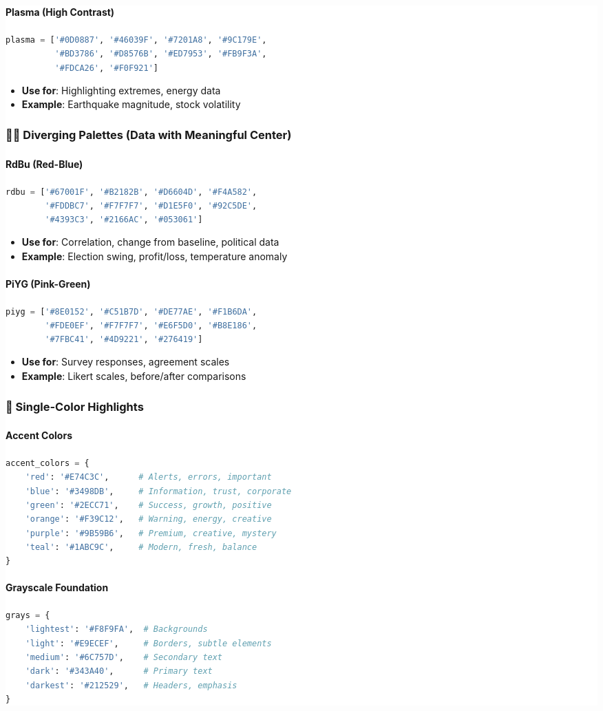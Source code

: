 #### **Plasma (High Contrast)**
```python
plasma = ['#0D0887', '#46039F', '#7201A8', '#9C179E',
          '#BD3786', '#D8576B', '#ED7953', '#FB9F3A',
          '#FDCA26', '#F0F921']
```
- **Use for**: Highlighting extremes, energy data
- **Example**: Earthquake magnitude, stock volatility

### 🔴🔵 Diverging Palettes (Data with Meaningful Center)

#### **RdBu (Red-Blue)**
```python
rdbu = ['#67001F', '#B2182B', '#D6604D', '#F4A582',
        '#FDDBC7', '#F7F7F7', '#D1E5F0', '#92C5DE',
        '#4393C3', '#2166AC', '#053061']
```
- **Use for**: Correlation, change from baseline, political data
- **Example**: Election swing, profit/loss, temperature anomaly

#### **PiYG (Pink-Green)**
```python
piyg = ['#8E0152', '#C51B7D', '#DE77AE', '#F1B6DA',
        '#FDE0EF', '#F7F7F7', '#E6F5D0', '#B8E186',
        '#7FBC41', '#4D9221', '#276419']
```
- **Use for**: Survey responses, agreement scales
- **Example**: Likert scales, before/after comparisons

### 🎯 Single-Color Highlights

#### **Accent Colors**
```python
accent_colors = {
    'red': '#E74C3C',      # Alerts, errors, important
    'blue': '#3498DB',     # Information, trust, corporate
    'green': '#2ECC71',    # Success, growth, positive
    'orange': '#F39C12',   # Warning, energy, creative
    'purple': '#9B59B6',   # Premium, creative, mystery
    'teal': '#1ABC9C',     # Modern, fresh, balance
}
```

#### **Grayscale Foundation**
```python
grays = {
    'lightest': '#F8F9FA',  # Backgrounds
    'light': '#E9ECEF',     # Borders, subtle elements
    'medium': '#6C757D',    # Secondary text
    'dark': '#343A40',      # Primary text
    'darkest': '#212529',   # Headers, emphasis
}
```
